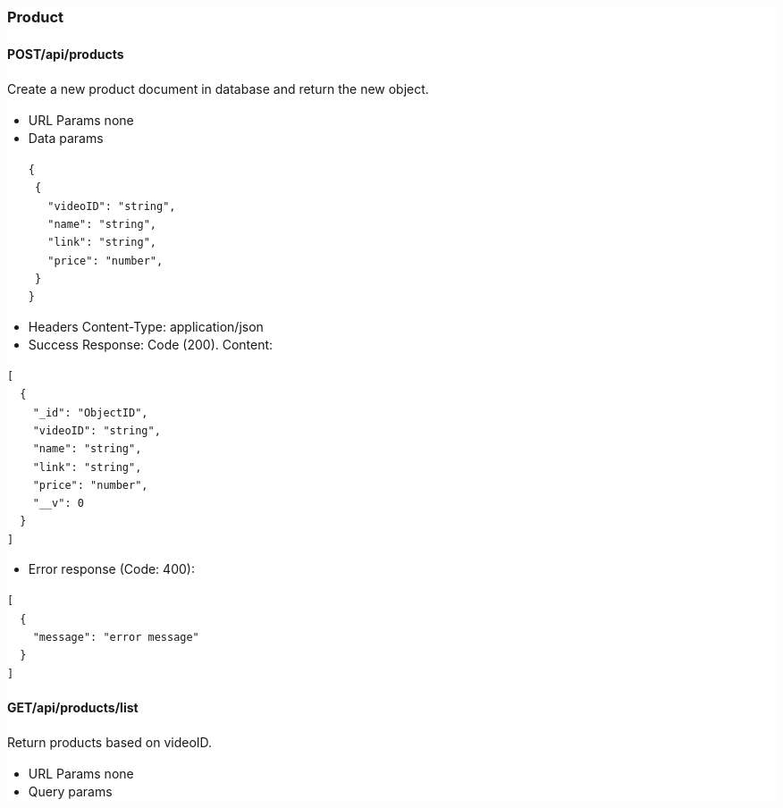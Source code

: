 ### Product

#### POST/api/products

Create a new product document in database and return the new object.

- URL Params
  none
- Data params
  ```
  {
   {
     "videoID": "string",
     "name": "string",
     "link": "string",
     "price": "number",
   }
  }
  ```
- Headers
  Content-Type: application/json
- Success Response: Code (200).
  Content:

```
[
  {
    "_id": "ObjectID",
    "videoID": "string",
    "name": "string",
    "link": "string",
    "price": "number",
    "__v": 0
  }
]
```

- Error response (Code: 400):

```
[
  {
    "message": "error message"
  }
]
```

#### GET/api/products/list

Return products based on videoID.

- URL Params
  none
- Query params
